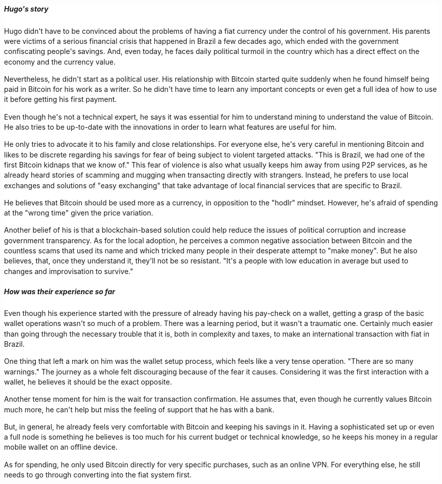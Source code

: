 ##### Hugo's story

Hugo didn't have to be convinced about the problems of having a fiat currency under the control of his government. His parents were victims of a serious financial crisis that happened in Brazil a few decades ago, which ended with the government confiscating people's savings. And, even today, he faces daily political turmoil in the country which has a direct effect on the economy and the currency value.

Nevertheless, he didn't start as a political user. His relationship with Bitcoin started quite suddenly when he found himself being paid in Bitcoin for his work as a writer. So he didn't have time to learn any important concepts or even get a full idea of how to use it before getting his first payment.

Even though he's not a technical expert, he says it was essential for him to understand mining to understand the value of Bitcoin. He also tries to be up-to-date with the innovations in order to learn what features are useful for him.

He only tries to advocate it to his family and close relationships. For everyone else, he's very careful in mentioning Bitcoin and likes to be discrete regarding his savings for fear of being subject to violent targeted attacks. "This is Brazil, we had one of the first Bitcoin kidnaps that we know of." This fear of violence is also what usually keeps him away from using P2P services, as he already heard stories of scamming and mugging when transacting directly with strangers. Instead, he prefers to use local exchanges and solutions of "easy exchanging" that take advantage of local financial services that are specific to Brazil.

He believes that Bitcoin should be used more as a currency, in opposition to the "hodlr" mindset. However, he's afraid of spending at the "wrong time" given the price variation.

Another belief of his is that a blockchain-based solution could help reduce the issues of political corruption and increase government transparency.
As for the local adoption, he perceives a common negative association between Bitcoin and the countless scams that used its name and which tricked many people in their desperate attempt to "make money". But he also believes, that, once they understand it, they'll not be so resistant. "It's a people with low education in average but used to changes and improvisation to survive."

##### How was their experience so far

Even though his experience started with the pressure of already having his pay-check on a wallet, getting a grasp of the basic wallet operations wasn't so much of a problem. There was a learning period, but it wasn't a traumatic one. Certainly much easier than going through the necessary trouble that it is, both in complexity and taxes, to make an international transaction with fiat in Brazil.

One thing that left a mark on him was the wallet setup process, which feels like a very tense operation. "There are so many warnings." The journey as a whole felt discouraging because of the fear it causes. Considering it was the first interaction with a wallet, he believes it should be the exact opposite.

Another tense moment for him is the wait for transaction confirmation. He assumes that, even though he currently values Bitcoin much more, he can't help but miss the feeling of support that he has with a bank. 

But, in general, he already feels very comfortable with Bitcoin and keeping his savings in it. Having a sophisticated set up or even a full node is something he believes is too much for his current budget or technical knowledge, so he keeps his money in a regular mobile wallet on an offline device.

As for spending, he only used Bitcoin directly for very specific purchases, such as an online VPN. For everything else, he still needs to go through converting into the fiat system first.

